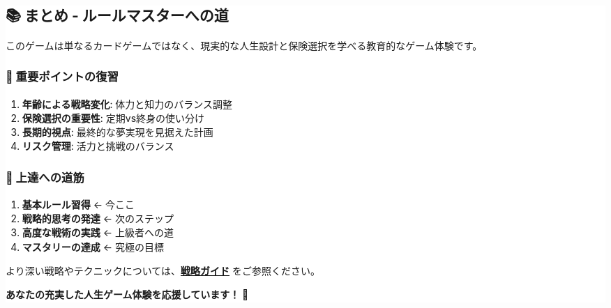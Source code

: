 
## 📚 まとめ - ルールマスターへの道

このゲームは単なるカードゲームではなく、現実的な人生設計と保険選択を学べる教育的なゲーム体験です。

### 🎯 重要ポイントの復習
1. **年齢による戦略変化**: 体力と知力のバランス調整
2. **保険選択の重要性**: 定期vs終身の使い分け
3. **長期的視点**: 最終的な夢実現を見据えた計画
4. **リスク管理**: 活力と挑戦のバランス

### 🚀 上達への道筋
1. **基本ルール習得** ← 今ここ
2. **戦略的思考の発達** ← 次のステップ
3. **高度な戦術の実践** ← 上級者への道
4. **マスタリーの達成** ← 究極の目標

より深い戦略やテクニックについては、**[戦略ガイド](../guides/strategies/STRATEGY_GUIDE.md)** をご参照ください。

**あなたの充実した人生ゲーム体験を応援しています！** 🌟
